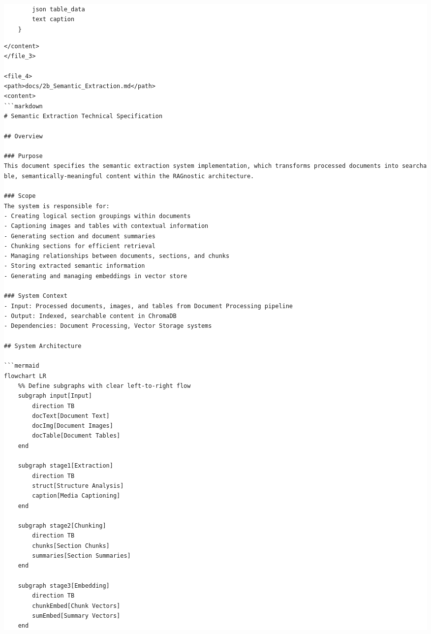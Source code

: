 ```mermaid
        json table_data
        text caption
    }
```    
```
</content>
</file_3>

<file_4>
<path>docs/2b_Semantic_Extraction.md</path>
<content>
```markdown
# Semantic Extraction Technical Specification

## Overview

### Purpose
This document specifies the semantic extraction system implementation, which transforms processed documents into searchable, semantically-meaningful content within the RAGnostic architecture.

### Scope
The system is responsible for:
- Creating logical section groupings within documents
- Captioning images and tables with contextual information
- Generating section and document summaries
- Chunking sections for efficient retrieval
- Managing relationships between documents, sections, and chunks
- Storing extracted semantic information
- Generating and managing embeddings in vector store

### System Context
- Input: Processed documents, images, and tables from Document Processing pipeline
- Output: Indexed, searchable content in ChromaDB
- Dependencies: Document Processing, Vector Storage systems

## System Architecture

```mermaid
flowchart LR
    %% Define subgraphs with clear left-to-right flow
    subgraph input[Input]
        direction TB
        docText[Document Text]
        docImg[Document Images]
        docTable[Document Tables]
    end

    subgraph stage1[Extraction]
        direction TB
        struct[Structure Analysis]
        caption[Media Captioning]
    end

    subgraph stage2[Chunking]
        direction TB
        chunks[Section Chunks]
        summaries[Section Summaries]
    end

    subgraph stage3[Embedding]
        direction TB
        chunkEmbed[Chunk Vectors]
        sumEmbed[Summary Vectors]
    end
```